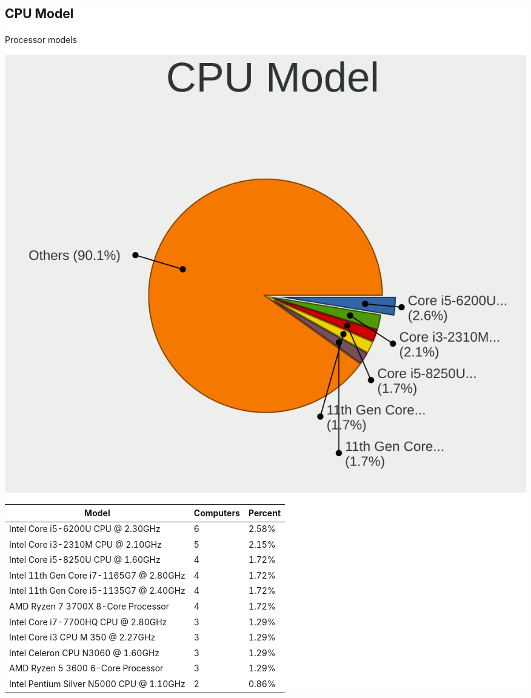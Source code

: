 CPU Model
---------

Processor models

![CPU Model](./All/images/pie_chart/cpu_model.svg)


| Model                                       | Computers | Percent |
|---------------------------------------------|-----------|---------|
| Intel Core i5-6200U CPU @ 2.30GHz           | 6         | 2.58%   |
| Intel Core i3-2310M CPU @ 2.10GHz           | 5         | 2.15%   |
| Intel Core i5-8250U CPU @ 1.60GHz           | 4         | 1.72%   |
| Intel 11th Gen Core i7-1165G7 @ 2.80GHz     | 4         | 1.72%   |
| Intel 11th Gen Core i5-1135G7 @ 2.40GHz     | 4         | 1.72%   |
| AMD Ryzen 7 3700X 8-Core Processor          | 4         | 1.72%   |
| Intel Core i7-7700HQ CPU @ 2.80GHz          | 3         | 1.29%   |
| Intel Core i3 CPU M 350 @ 2.27GHz           | 3         | 1.29%   |
| Intel Celeron CPU N3060 @ 1.60GHz           | 3         | 1.29%   |
| AMD Ryzen 5 3600 6-Core Processor           | 3         | 1.29%   |
| Intel Pentium Silver N5000 CPU @ 1.10GHz    | 2         | 0.86%   |